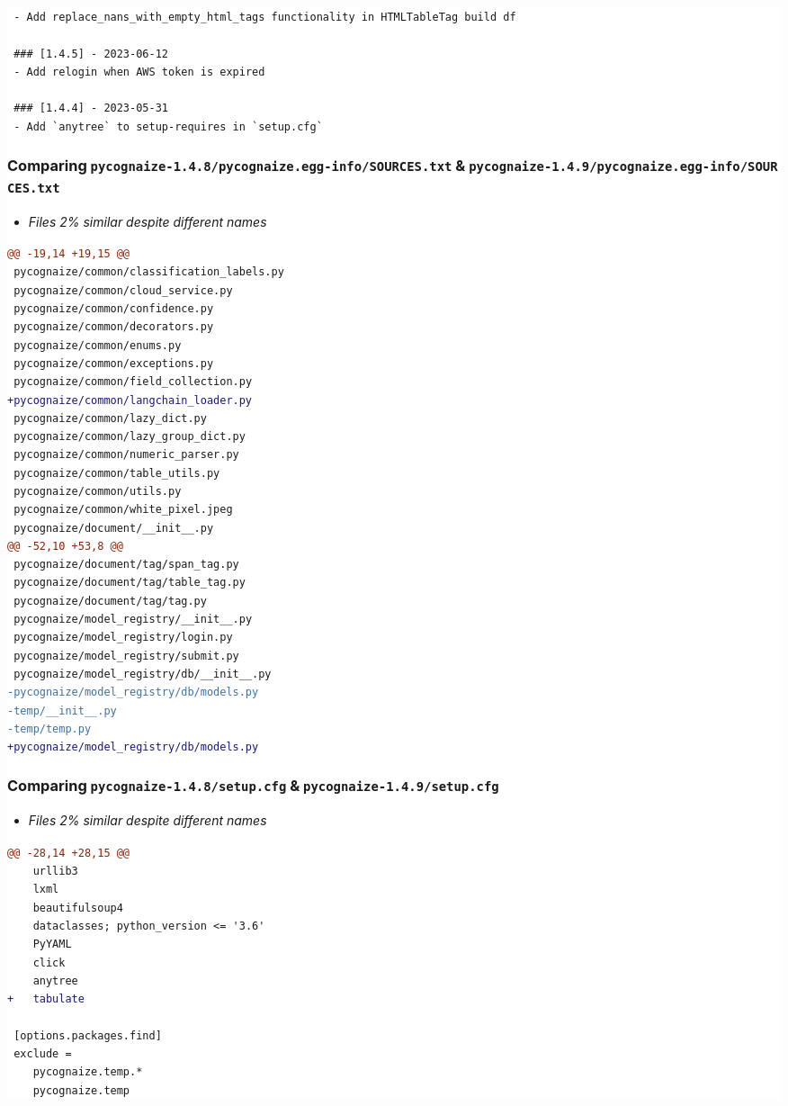 ```diff
 - Add replace_nans_with_empty_html_tags functionality in HTMLTableTag build df
 
 ### [1.4.5] - 2023-06-12
 - Add relogin when AWS token is expired
 
 ### [1.4.4] - 2023-05-31
 - Add `anytree` to setup-requires in `setup.cfg`
```

### Comparing `pycognaize-1.4.8/pycognaize.egg-info/SOURCES.txt` & `pycognaize-1.4.9/pycognaize.egg-info/SOURCES.txt`

 * *Files 2% similar despite different names*

```diff
@@ -19,14 +19,15 @@
 pycognaize/common/classification_labels.py
 pycognaize/common/cloud_service.py
 pycognaize/common/confidence.py
 pycognaize/common/decorators.py
 pycognaize/common/enums.py
 pycognaize/common/exceptions.py
 pycognaize/common/field_collection.py
+pycognaize/common/langchain_loader.py
 pycognaize/common/lazy_dict.py
 pycognaize/common/lazy_group_dict.py
 pycognaize/common/numeric_parser.py
 pycognaize/common/table_utils.py
 pycognaize/common/utils.py
 pycognaize/common/white_pixel.jpeg
 pycognaize/document/__init__.py
@@ -52,10 +53,8 @@
 pycognaize/document/tag/span_tag.py
 pycognaize/document/tag/table_tag.py
 pycognaize/document/tag/tag.py
 pycognaize/model_registry/__init__.py
 pycognaize/model_registry/login.py
 pycognaize/model_registry/submit.py
 pycognaize/model_registry/db/__init__.py
-pycognaize/model_registry/db/models.py
-temp/__init__.py
-temp/temp.py
+pycognaize/model_registry/db/models.py
```

### Comparing `pycognaize-1.4.8/setup.cfg` & `pycognaize-1.4.9/setup.cfg`

 * *Files 2% similar despite different names*

```diff
@@ -28,14 +28,15 @@
 	urllib3
 	lxml
 	beautifulsoup4
 	dataclasses; python_version <= '3.6'
 	PyYAML
 	click
 	anytree
+	tabulate
 
 [options.packages.find]
 exclude = 
 	pycognaize.temp.*
 	pycognaize.temp
```
